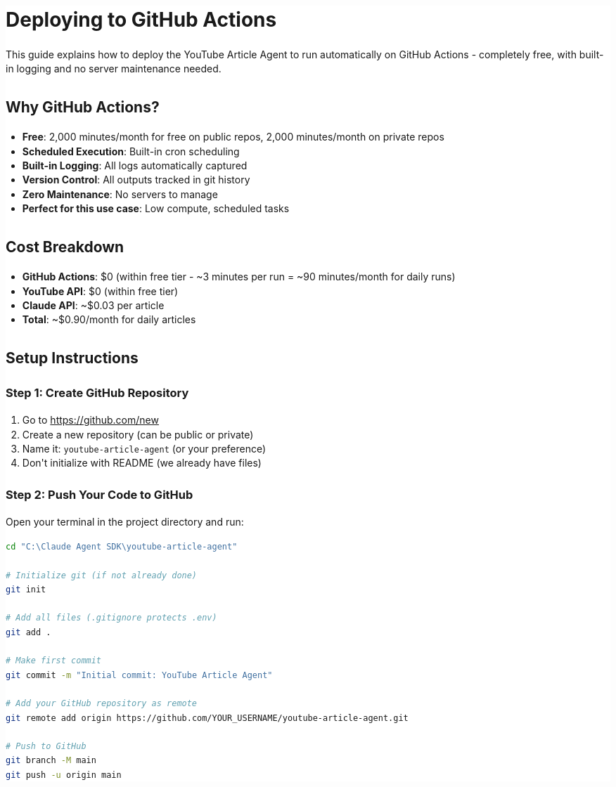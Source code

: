 # Deploying to GitHub Actions

This guide explains how to deploy the YouTube Article Agent to run automatically on GitHub Actions - completely free, with built-in logging and no server maintenance needed.

## Why GitHub Actions?

- **Free**: 2,000 minutes/month for free on public repos, 2,000 minutes/month on private repos
- **Scheduled Execution**: Built-in cron scheduling
- **Built-in Logging**: All logs automatically captured
- **Version Control**: All outputs tracked in git history
- **Zero Maintenance**: No servers to manage
- **Perfect for this use case**: Low compute, scheduled tasks

## Cost Breakdown

- **GitHub Actions**: $0 (within free tier - ~3 minutes per run = ~90 minutes/month for daily runs)
- **YouTube API**: $0 (within free tier)
- **Claude API**: ~$0.03 per article
- **Total**: ~$0.90/month for daily articles

## Setup Instructions

### Step 1: Create GitHub Repository

1. Go to https://github.com/new
2. Create a new repository (can be public or private)
3. Name it: `youtube-article-agent` (or your preference)
4. Don't initialize with README (we already have files)

### Step 2: Push Your Code to GitHub

Open your terminal in the project directory and run:

```bash
cd "C:\Claude Agent SDK\youtube-article-agent"

# Initialize git (if not already done)
git init

# Add all files (.gitignore protects .env)
git add .

# Make first commit
git commit -m "Initial commit: YouTube Article Agent"

# Add your GitHub repository as remote
git remote add origin https://github.com/YOUR_USERNAME/youtube-article-agent.git

# Push to GitHub
git branch -M main
git push -u origin main
```
